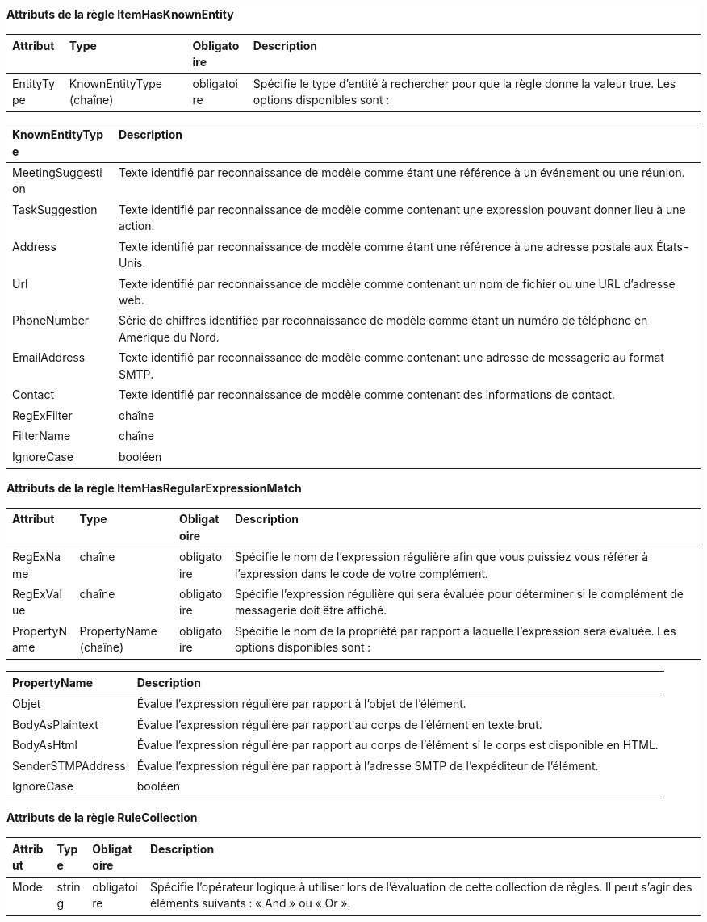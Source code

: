  **Attributs de la règle ItemHasKnownEntity**



|**Attribut**|**Type**|**Obligatoire**|**Description**|
|:-----|:-----|:-----|:-----|
|EntityType|KnownEntityType (chaîne)|obligatoire|Spécifie le type d’entité à rechercher pour que la règle donne la valeur true. Les options disponibles sont :

|**KnownEntityType**|**Description**|
|:-----|:-----|
|MeetingSuggestion|Texte identifié par reconnaissance de modèle comme étant une référence à un événement ou une réunion.|
|TaskSuggestion| Texte identifié par reconnaissance de modèle comme contenant une expression pouvant donner lieu à une action.|
|Address|Texte identifié par reconnaissance de modèle comme étant une référence à une adresse postale aux États-Unis.|
|Url|Texte identifié par reconnaissance de modèle comme contenant un nom de fichier ou une URL d’adresse web.|
|PhoneNumber| Série de chiffres identifiée par reconnaissance de modèle comme étant un numéro de téléphone en Amérique du Nord.|
|EmailAddress|Texte identifié par reconnaissance de modèle comme contenant une adresse de messagerie au format SMTP.|
|Contact|Texte identifié par reconnaissance de modèle comme contenant des informations de contact.|
|RegExFilter|chaîne|facultatif|Spécifie une expression régulière à exécuter par rapport à cette entité à des fins d’activation.|
|FilterName|chaîne|facultatif|Spécifie le nom du filtre d’expression régulière, afin qu’il soit possible par la suite de s’y référer dans le code de votre complément.|
|IgnoreCase|booléen|facultatif|Indique d’ignorer la casse lors de l’exécution de l’expression régulière spécifiée par l’attribut **RegExFilter**.|
 **Attributs de la règle ItemHasRegularExpressionMatch**



|**Attribut**|**Type**|**Obligatoire**|**Description**|
|:-----|:-----|:-----|:-----|
|RegExName|chaîne|obligatoire|Spécifie le nom de l’expression régulière afin que vous puissiez vous référer à l’expression dans le code de votre complément.|
|RegExValue|chaîne|obligatoire|Spécifie l’expression régulière qui sera évaluée pour déterminer si le complément de messagerie doit être affiché. |
|PropertyName|PropertyName (chaîne)|obligatoire|Spécifie le nom de la propriété par rapport à laquelle l’expression sera évaluée. Les options disponibles sont :

|**PropertyName**|**Description**|
|:-----|:-----|
|Objet|Évalue l’expression régulière par rapport à l’objet de l’élément.|
|BodyAsPlaintext|Évalue l’expression régulière par rapport au corps de l’élément en texte brut.|
|BodyAsHtml|Évalue l’expression régulière par rapport au corps de l’élément si le corps est disponible en HTML.|
|SenderSTMPAddress|Évalue l’expression régulière par rapport à l’adresse SMTP de l’expéditeur de l’élément.|
|IgnoreCase|booléen|facultatif|Indique d’ignorer la casse lors de l’exécution de l’expression régulière.|
 **Attributs de la règle RuleCollection**



|**Attribut**|**Type**|**Obligatoire**|**Description**|
|:-----|:-----|:-----|:-----|
|Mode|string|obligatoire|Spécifie l’opérateur logique à utiliser lors de l’évaluation de cette collection de règles. Il peut s’agir des éléments suivants : « And » ou « Or ».|
